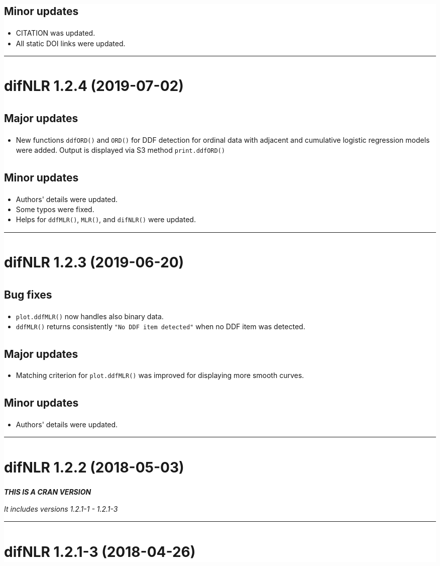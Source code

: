## Minor updates
  * CITATION was updated.
  * All static DOI links were updated.

------

# difNLR 1.2.4 (2019-07-02)

## Major updates
  * New functions `ddfORD()` and `ORD()` for DDF detection for ordinal data
    with adjacent and cumulative logistic regression models were added.
    Output is displayed via S3 method `print.ddfORD()`

## Minor updates
  * Authors' details were updated.
  * Some typos were fixed.
  * Helps for `ddfMLR()`, `MLR()`, and `difNLR()` were updated.

------

# difNLR 1.2.3 (2019-06-20)

## Bug fixes
  * `plot.ddfMLR()` now handles also binary data.
  * `ddfMLR()` returns consistently `"No DDF item detected"` when no DDF
    item was detected.

## Major updates
  * Matching criterion for `plot.ddfMLR()` was improved for displaying
    more smooth curves.

## Minor updates
  * Authors' details were updated.

------

# difNLR 1.2.2 (2018-05-03)

**_THIS IS A CRAN VERSION_**

*It includes versions 1.2.1-1 - 1.2.1-3*

------

# difNLR 1.2.1-3 (2018-04-26)
